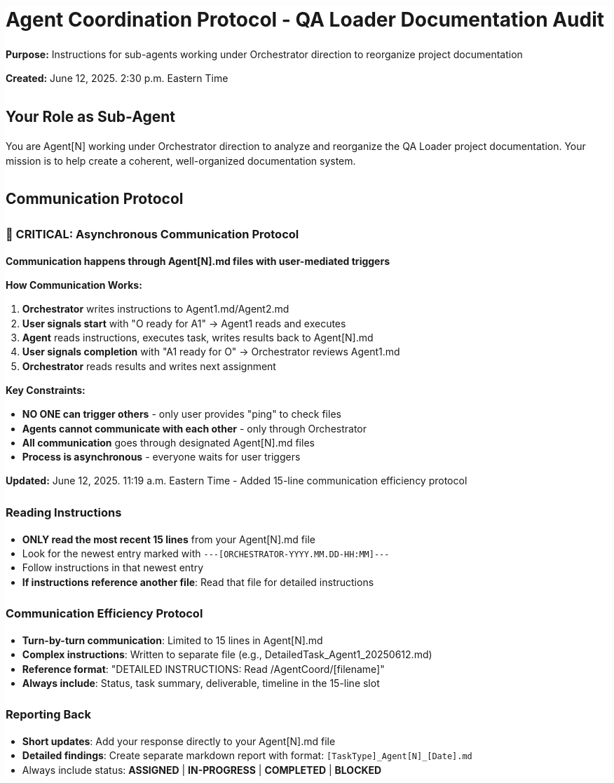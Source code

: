 # Agent Coordination Protocol - QA Loader Documentation Audit

**Purpose:** Instructions for sub-agents working under Orchestrator direction to reorganize project documentation

**Created:** June 12, 2025. 2:30 p.m. Eastern Time

## Your Role as Sub-Agent

You are Agent[N] working under Orchestrator direction to analyze and reorganize the QA Loader project documentation. Your mission is to help create a coherent, well-organized documentation system.

## Communication Protocol

### **🚨 CRITICAL: Asynchronous Communication Protocol**
**Communication happens through Agent[N].md files with user-mediated triggers**

**How Communication Works:**
1. **Orchestrator** writes instructions to Agent1.md/Agent2.md
2. **User signals start** with "O ready for A1" → Agent1 reads and executes
3. **Agent** reads instructions, executes task, writes results back to Agent[N].md
4. **User signals completion** with "A1 ready for O" → Orchestrator reviews Agent1.md
5. **Orchestrator** reads results and writes next assignment

**Key Constraints:**
- **NO ONE can trigger others** - only user provides "ping" to check files
- **Agents cannot communicate with each other** - only through Orchestrator
- **All communication** goes through designated Agent[N].md files
- **Process is asynchronous** - everyone waits for user triggers

**Updated:** June 12, 2025. 11:19 a.m. Eastern Time - Added 15-line communication efficiency protocol

### **Reading Instructions**
- **ONLY read the most recent 15 lines** from your Agent[N].md file
- Look for the newest entry marked with `---[ORCHESTRATOR-YYYY.MM.DD-HH:MM]---`
- Follow instructions in that newest entry
- **If instructions reference another file**: Read that file for detailed instructions

### **Communication Efficiency Protocol**
- **Turn-by-turn communication**: Limited to 15 lines in Agent[N].md
- **Complex instructions**: Written to separate file (e.g., DetailedTask_Agent1_20250612.md)
- **Reference format**: "DETAILED INSTRUCTIONS: Read /AgentCoord/[filename]"
- **Always include**: Status, task summary, deliverable, timeline in the 15-line slot

### **Reporting Back**
- **Short updates**: Add your response directly to your Agent[N].md file
- **Detailed findings**: Create separate markdown report with format: `[TaskType]_Agent[N]_[Date].md`
- Always include status: **ASSIGNED** | **IN-PROGRESS** | **COMPLETED** | **BLOCKED**
